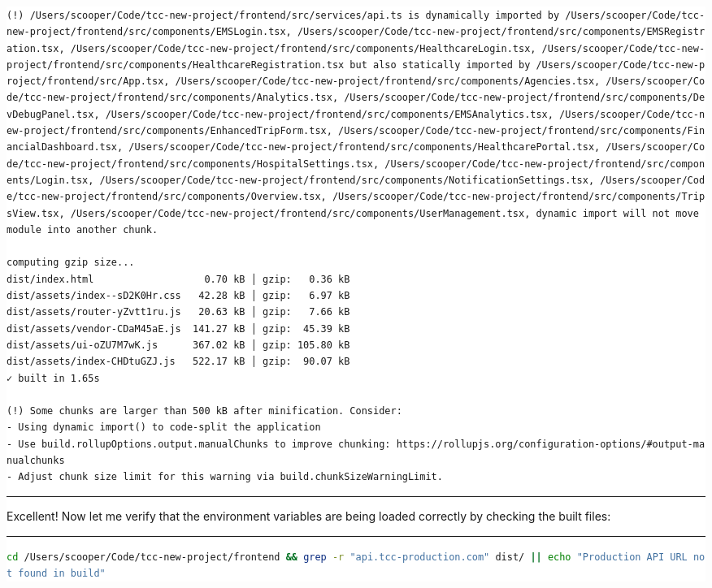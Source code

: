 ```
(!) /Users/scooper/Code/tcc-new-project/frontend/src/services/api.ts is dynamically imported by /Users/scooper/Code/tcc-new-project/frontend/src/components/EMSLogin.tsx, /Users/scooper/Code/tcc-new-project/frontend/src/components/EMSRegistration.tsx, /Users/scooper/Code/tcc-new-project/frontend/src/components/HealthcareLogin.tsx, /Users/scooper/Code/tcc-new-project/frontend/src/components/HealthcareRegistration.tsx but also statically imported by /Users/scooper/Code/tcc-new-project/frontend/src/App.tsx, /Users/scooper/Code/tcc-new-project/frontend/src/components/Agencies.tsx, /Users/scooper/Code/tcc-new-project/frontend/src/components/Analytics.tsx, /Users/scooper/Code/tcc-new-project/frontend/src/components/DevDebugPanel.tsx, /Users/scooper/Code/tcc-new-project/frontend/src/components/EMSAnalytics.tsx, /Users/scooper/Code/tcc-new-project/frontend/src/components/EnhancedTripForm.tsx, /Users/scooper/Code/tcc-new-project/frontend/src/components/FinancialDashboard.tsx, /Users/scooper/Code/tcc-new-project/frontend/src/components/HealthcarePortal.tsx, /Users/scooper/Code/tcc-new-project/frontend/src/components/HospitalSettings.tsx, /Users/scooper/Code/tcc-new-project/frontend/src/components/Login.tsx, /Users/scooper/Code/tcc-new-project/frontend/src/components/NotificationSettings.tsx, /Users/scooper/Code/tcc-new-project/frontend/src/components/Overview.tsx, /Users/scooper/Code/tcc-new-project/frontend/src/components/TripsView.tsx, /Users/scooper/Code/tcc-new-project/frontend/src/components/UserManagement.tsx, dynamic import will not move module into another chunk.

computing gzip size...
dist/index.html                   0.70 kB │ gzip:   0.36 kB
dist/assets/index--sD2K0Hr.css   42.28 kB │ gzip:   6.97 kB
dist/assets/router-yZvtt1ru.js   20.63 kB │ gzip:   7.66 kB
dist/assets/vendor-CDaM45aE.js  141.27 kB │ gzip:  45.39 kB
dist/assets/ui-oZU7M7wK.js      367.02 kB │ gzip: 105.80 kB
dist/assets/index-CHDtuGZJ.js   522.17 kB │ gzip:  90.07 kB
✓ built in 1.65s

(!) Some chunks are larger than 500 kB after minification. Consider:
- Using dynamic import() to code-split the application
- Use build.rollupOptions.output.manualChunks to improve chunking: https://rollupjs.org/configuration-options/#output-manualchunks
- Adjust chunk size limit for this warning via build.chunkSizeWarningLimit.

```

---

Excellent! Now let me verify that the environment variables are being loaded correctly by checking the built files:


---

```bash
cd /Users/scooper/Code/tcc-new-project/frontend && grep -r "api.tcc-production.com" dist/ || echo "Production API URL not found in build"
```

```
```